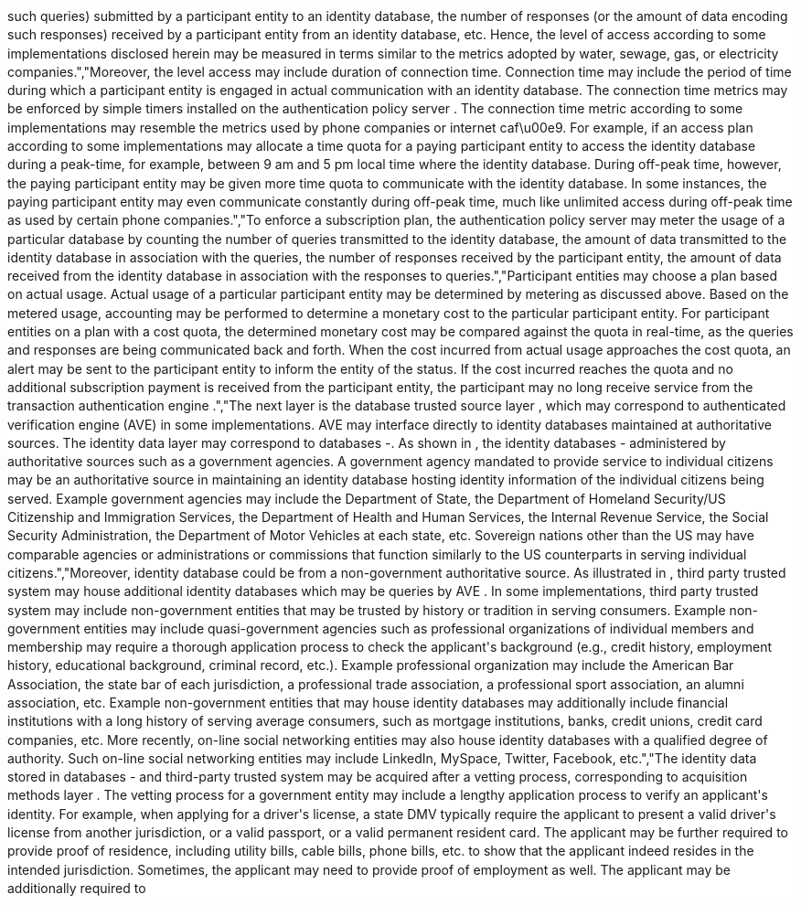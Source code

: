 such queries) submitted by a participant entity to an identity database, the number of responses (or the amount of data encoding such responses) received by a participant entity from an identity database, etc. Hence, the level of access according to some implementations disclosed herein may be measured in terms similar to the metrics adopted by water, sewage, gas, or electricity companies.","Moreover, the level access may include duration of connection time. Connection time may include the period of time during which a participant entity is engaged in actual communication with an identity database. The connection time metrics may be enforced by simple timers installed on the authentication policy server . The connection time metric according to some implementations may resemble the metrics used by phone companies or internet caf\u00e9. For example, if an access plan according to some implementations may allocate a time quota for a paying participant entity to access the identity database during a peak-time, for example, between 9 am and 5 pm local time where the identity database. During off-peak time, however, the paying participant entity may be given more time quota to communicate with the identity database. In some instances, the paying participant entity may even communicate constantly during off-peak time, much like unlimited access during off-peak time as used by certain phone companies.","To enforce a subscription plan, the authentication policy server  may meter the usage of a particular database by counting the number of queries transmitted to the identity database, the amount of data transmitted to the identity database in association with the queries, the number of responses received by the participant entity, the amount of data received from the identity database in association with the responses to queries.","Participant entities may choose a plan based on actual usage. Actual usage of a particular participant entity may be determined by metering as discussed above. Based on the metered usage, accounting may be performed to determine a monetary cost to the particular participant entity. For participant entities on a plan with a cost quota, the determined monetary cost may be compared against the quota in real-time, as the queries and responses are being communicated back and forth. When the cost incurred from actual usage approaches the cost quota, an alert may be sent to the participant entity to inform the entity of the status. If the cost incurred reaches the quota and no additional subscription payment is received from the participant entity, the participant may no long receive service from the transaction authentication engine .","The next layer is the database trusted source layer , which may correspond to authenticated verification engine (AVE)  in some implementations. AVE  may interface directly to identity databases maintained at authoritative sources. The identity data layer  may correspond to databases -. As shown in , the identity databases - administered by authoritative sources such as a government agencies. A government agency mandated to provide service to individual citizens may be an authoritative source in maintaining an identity database hosting identity information of the individual citizens being served. Example government agencies may include the Department of State, the Department of Homeland Security\/US Citizenship and Immigration Services, the Department of Health and Human Services, the Internal Revenue Service, the Social Security Administration, the Department of Motor Vehicles at each state, etc. Sovereign nations other than the US may have comparable agencies or administrations or commissions that function similarly to the US counterparts in serving individual citizens.","Moreover, identity database could be from a non-government authoritative source. As illustrated in , third party trusted system  may house additional identity databases which may be queries by AVE . In some implementations, third party trusted system may include non-government entities that may be trusted by history or tradition in serving consumers. Example non-government entities may include quasi-government agencies such as professional organizations of individual members and membership may require a thorough application process to check the applicant's background (e.g., credit history, employment history, educational background, criminal record, etc.). Example professional organization may include the American Bar Association, the state bar of each jurisdiction, a professional trade association, a professional sport association, an alumni association, etc. Example non-government entities that may house identity databases may additionally include financial institutions with a long history of serving average consumers, such as mortgage institutions, banks, credit unions, credit card companies, etc. More recently, on-line social networking entities may also house identity databases with a qualified degree of authority. Such on-line social networking entities may include LinkedIn, MySpace, Twitter, Facebook, etc.","The identity data stored in databases - and third-party trusted system  may be acquired after a vetting process, corresponding to acquisition methods layer . The vetting process for a government entity may include a lengthy application process to verify an applicant's identity. For example, when applying for a driver's license, a state DMV typically require the applicant to present a valid driver's license from another jurisdiction, or a valid passport, or a valid permanent resident card. The applicant may be further required to provide proof of residence, including utility bills, cable bills, phone bills, etc. to show that the applicant indeed resides in the intended jurisdiction. Sometimes, the applicant may need to provide proof of employment as well. The applicant may be additionally required to